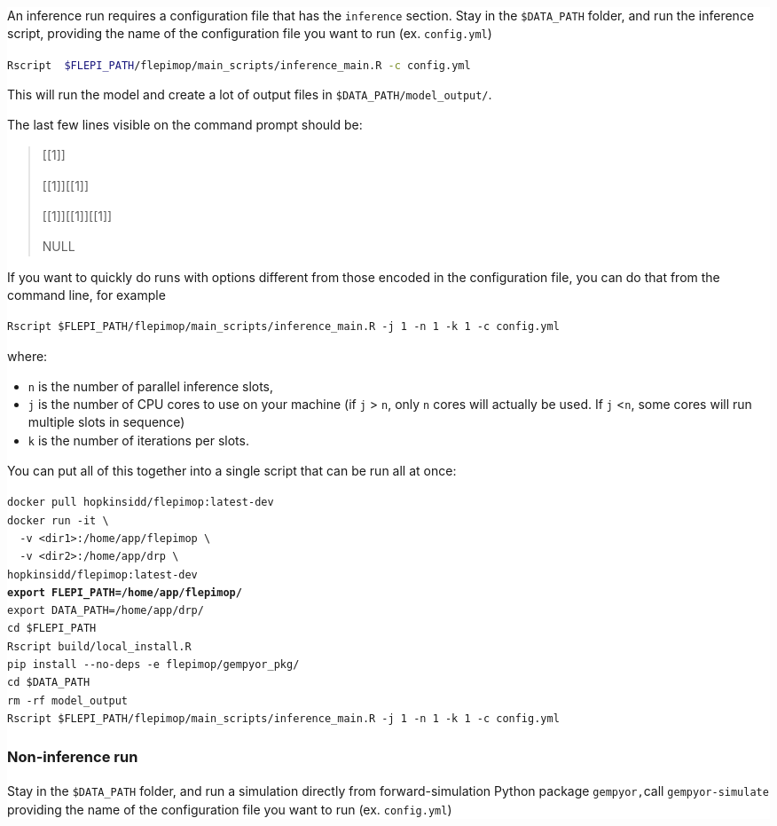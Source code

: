 An inference run requires a configuration file that has the `inference` section. Stay in the `$DATA_PATH` folder, and run the inference script, providing the name of the configuration file you want to run (ex. `config.yml`)&#x20;

```bash
Rscript  $FLEPI_PATH/flepimop/main_scripts/inference_main.R -c config.yml
```

This will run the model and create a lot of output files in `$DATA_PATH/model_output/`.&#x20;

The last few lines visible on the command prompt should be:

> \[\[1]]
>
> \[\[1]]\[\[1]]
>
> \[\[1]]\[\[1]]\[\[1]]
>
> NULL

If you want to quickly do runs with options different from those encoded in the configuration file, you can do that from the command line, for example

```
Rscript $FLEPI_PATH/flepimop/main_scripts/inference_main.R -j 1 -n 1 -k 1 -c config.yml
```

where:

* `n` is the number of parallel inference slots,
* `j` is the number of CPU cores to use on your machine (if `j` > `n`, only `n` cores will actually be used. If `j` <`n`, some cores will run multiple slots in sequence)
* `k` is the number of iterations per slots.

You can put all of this together into a single script that can be run all at once:&#x20;

<pre><code>docker pull hopkinsidd/flepimop:latest-dev
docker run -it \
  -v &#x3C;dir1>:/home/app/flepimop \
  -v &#x3C;dir2>:/home/app/drp \
hopkinsidd/flepimop:latest-dev
<strong>export FLEPI_PATH=/home/app/flepimop/
</strong>export DATA_PATH=/home/app/drp/
cd $FLEPI_PATH
Rscript build/local_install.R
pip install --no-deps -e flepimop/gempyor_pkg/
cd $DATA_PATH
rm -rf model_output
Rscript $FLEPI_PATH/flepimop/main_scripts/inference_main.R -j 1 -n 1 -k 1 -c config.yml
</code></pre>

### Non-inference run

Stay in the `$DATA_PATH` folder, and run a simulation directly from forward-simulation Python package `gempyor,`call `gempyor-simulate` providing the name of the configuration file you want to run (ex. `config.yml`)&#x20;
